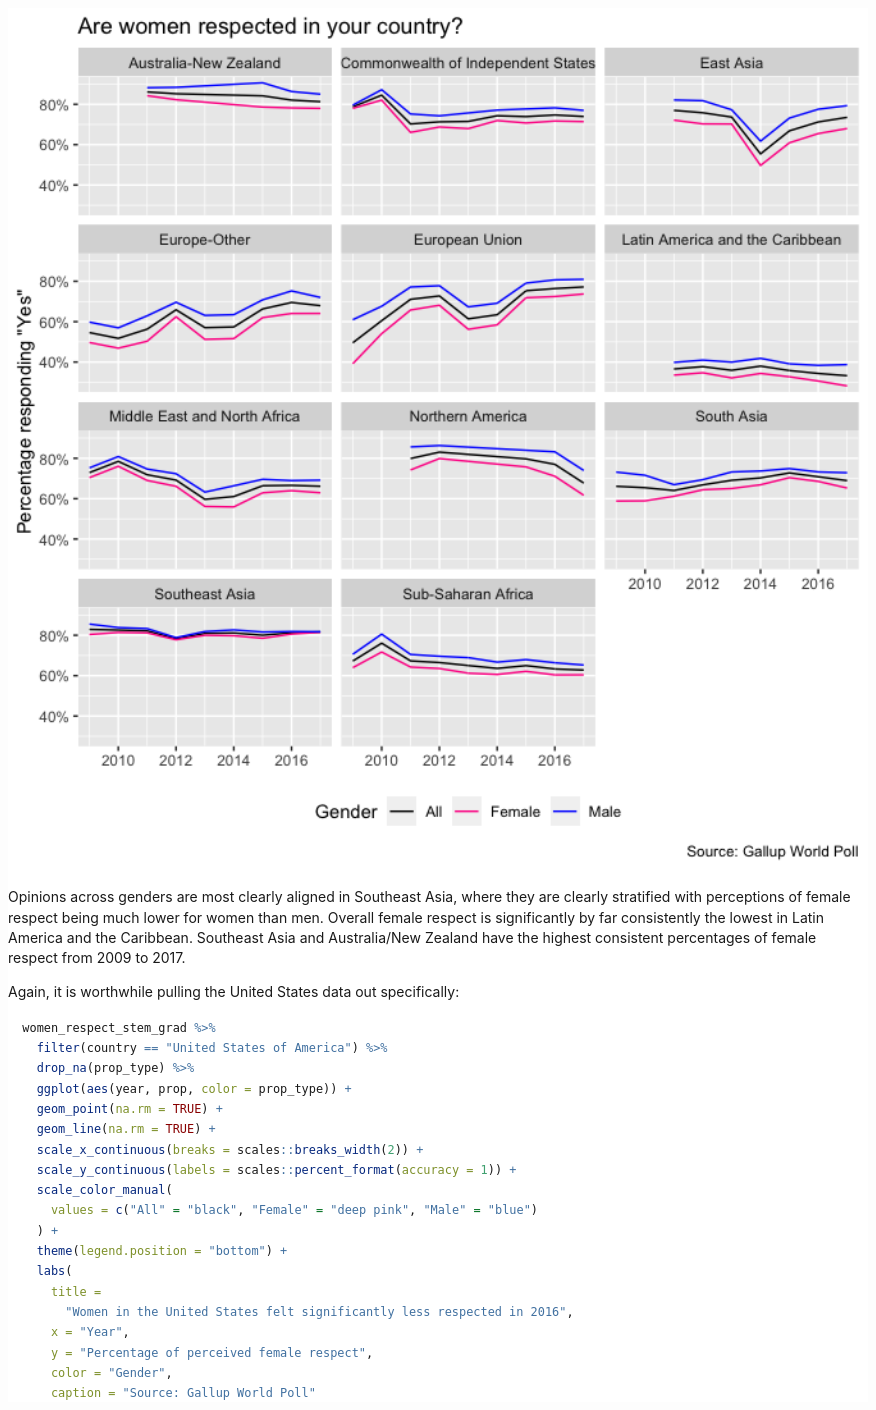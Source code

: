 <img src="final_report_files/figure-gfm/respect_region_plot_large-1.png" width="100%" />

Opinions across genders are most clearly aligned in Southeast Asia,
where they are clearly stratified with perceptions of female respect
being much lower for women than men. Overall female respect is
significantly by far consistently the lowest in Latin America and the
Caribbean. Southeast Asia and Australia/New Zealand have the highest
consistent percentages of female respect from 2009 to 2017.

Again, it is worthwhile pulling the United States data out specifically:

``` r
  women_respect_stem_grad %>% 
    filter(country == "United States of America") %>% 
    drop_na(prop_type) %>% 
    ggplot(aes(year, prop, color = prop_type)) +
    geom_point(na.rm = TRUE) +
    geom_line(na.rm = TRUE) +
    scale_x_continuous(breaks = scales::breaks_width(2)) +
    scale_y_continuous(labels = scales::percent_format(accuracy = 1)) +
    scale_color_manual(
      values = c("All" = "black", "Female" = "deep pink", "Male" = "blue")
    ) +
    theme(legend.position = "bottom") +
    labs(
      title = 
        "Women in the United States felt significantly less respected in 2016", 
      x = "Year", 
      y = "Percentage of perceived female respect",
      color = "Gender",
      caption = "Source: Gallup World Poll"
```